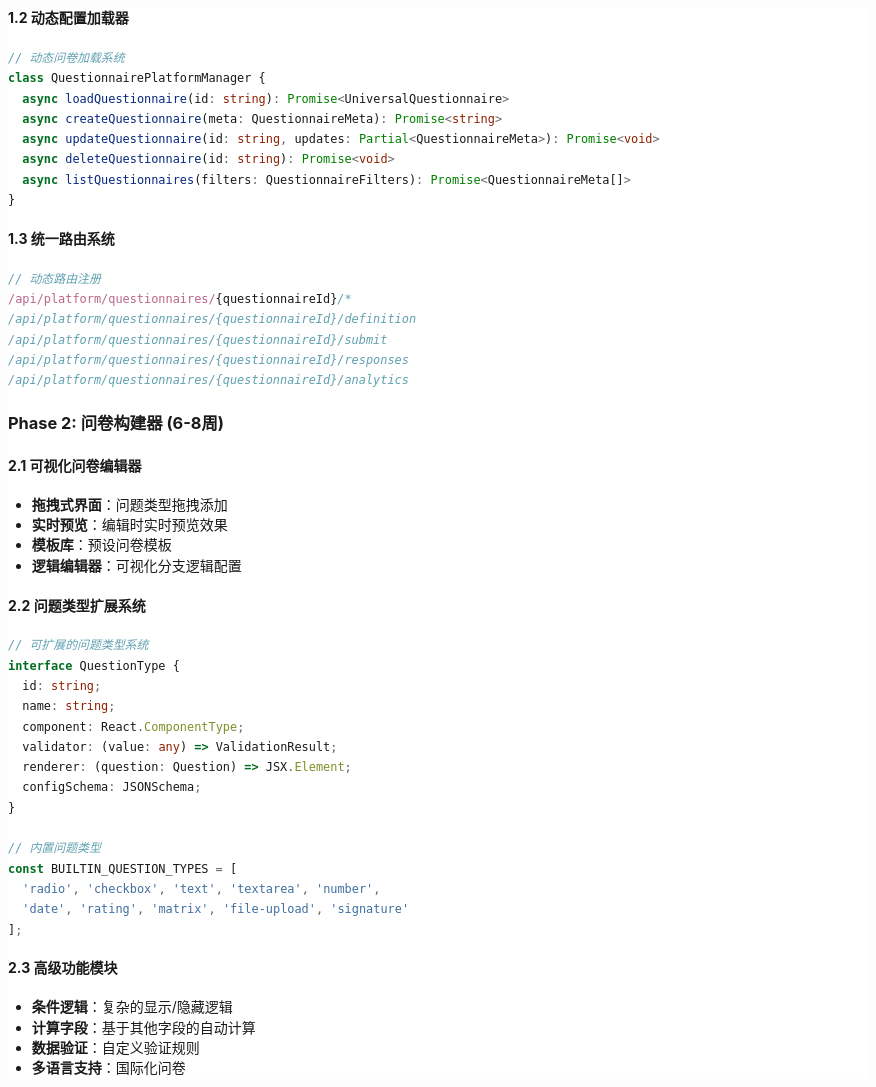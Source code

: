#### **1.2 动态配置加载器**
```typescript
// 动态问卷加载系统
class QuestionnairePlatformManager {
  async loadQuestionnaire(id: string): Promise<UniversalQuestionnaire>
  async createQuestionnaire(meta: QuestionnaireMeta): Promise<string>
  async updateQuestionnaire(id: string, updates: Partial<QuestionnaireMeta>): Promise<void>
  async deleteQuestionnaire(id: string): Promise<void>
  async listQuestionnaires(filters: QuestionnaireFilters): Promise<QuestionnaireMeta[]>
}
```

#### **1.3 统一路由系统**
```typescript
// 动态路由注册
/api/platform/questionnaires/{questionnaireId}/*
/api/platform/questionnaires/{questionnaireId}/definition
/api/platform/questionnaires/{questionnaireId}/submit
/api/platform/questionnaires/{questionnaireId}/responses
/api/platform/questionnaires/{questionnaireId}/analytics
```

### **Phase 2: 问卷构建器 (6-8周)**

#### **2.1 可视化问卷编辑器**
- **拖拽式界面**：问题类型拖拽添加
- **实时预览**：编辑时实时预览效果
- **模板库**：预设问卷模板
- **逻辑编辑器**：可视化分支逻辑配置

#### **2.2 问题类型扩展系统**
```typescript
// 可扩展的问题类型系统
interface QuestionType {
  id: string;
  name: string;
  component: React.ComponentType;
  validator: (value: any) => ValidationResult;
  renderer: (question: Question) => JSX.Element;
  configSchema: JSONSchema;
}

// 内置问题类型
const BUILTIN_QUESTION_TYPES = [
  'radio', 'checkbox', 'text', 'textarea', 'number', 
  'date', 'rating', 'matrix', 'file-upload', 'signature'
];
```

#### **2.3 高级功能模块**
- **条件逻辑**：复杂的显示/隐藏逻辑
- **计算字段**：基于其他字段的自动计算
- **数据验证**：自定义验证规则
- **多语言支持**：国际化问卷
